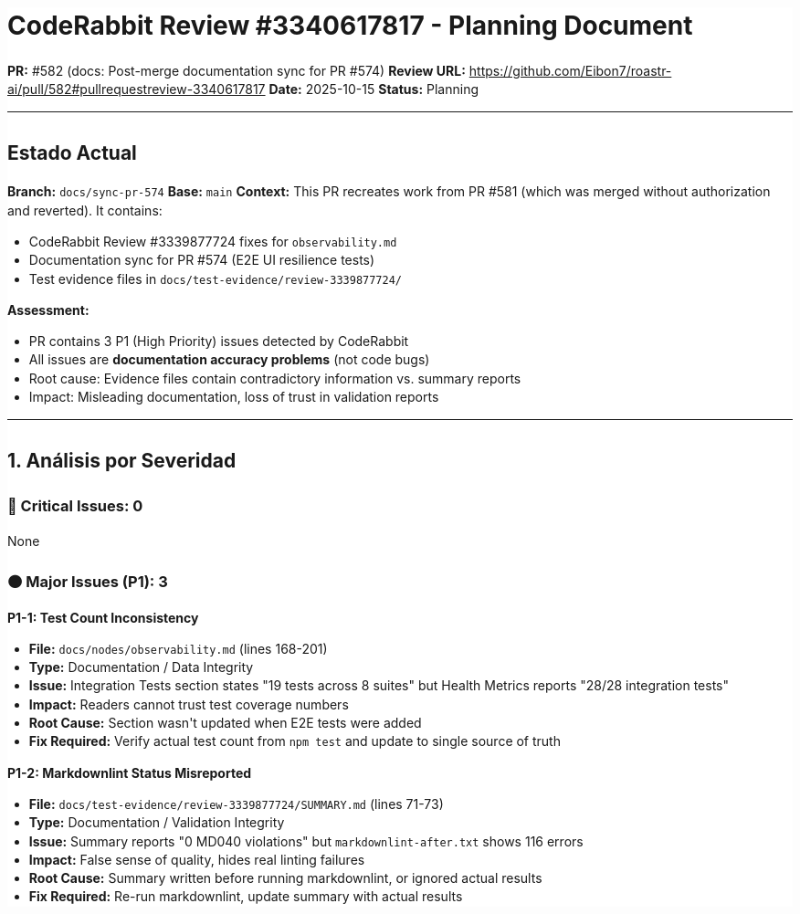 # CodeRabbit Review #3340617817 - Planning Document

**PR:** #582 (docs: Post-merge documentation sync for PR #574)
**Review URL:** https://github.com/Eibon7/roastr-ai/pull/582#pullrequestreview-3340617817
**Date:** 2025-10-15
**Status:** Planning

---

## Estado Actual

**Branch:** `docs/sync-pr-574`
**Base:** `main`
**Context:** This PR recreates work from PR #581 (which was merged without authorization and reverted). It contains:
- CodeRabbit Review #3339877724 fixes for `observability.md`
- Documentation sync for PR #574 (E2E UI resilience tests)
- Test evidence files in `docs/test-evidence/review-3339877724/`

**Assessment:**
- PR contains 3 P1 (High Priority) issues detected by CodeRabbit
- All issues are **documentation accuracy problems** (not code bugs)
- Root cause: Evidence files contain contradictory information vs. summary reports
- Impact: Misleading documentation, loss of trust in validation reports

---

## 1. Análisis por Severidad

### 🔴 Critical Issues: 0

None

### 🟠 Major Issues (P1): 3

**P1-1: Test Count Inconsistency**
- **File:** `docs/nodes/observability.md` (lines 168-201)
- **Type:** Documentation / Data Integrity
- **Issue:** Integration Tests section states "19 tests across 8 suites" but Health Metrics reports "28/28 integration tests"
- **Impact:** Readers cannot trust test coverage numbers
- **Root Cause:** Section wasn't updated when E2E tests were added
- **Fix Required:** Verify actual test count from `npm test` and update to single source of truth

**P1-2: Markdownlint Status Misreported**
- **File:** `docs/test-evidence/review-3339877724/SUMMARY.md` (lines 71-73)
- **Type:** Documentation / Validation Integrity
- **Issue:** Summary reports "0 MD040 violations" but `markdownlint-after.txt` shows 116 errors
- **Impact:** False sense of quality, hides real linting failures
- **Root Cause:** Summary written before running markdownlint, or ignored actual results
- **Fix Required:** Re-run markdownlint, update summary with actual results
